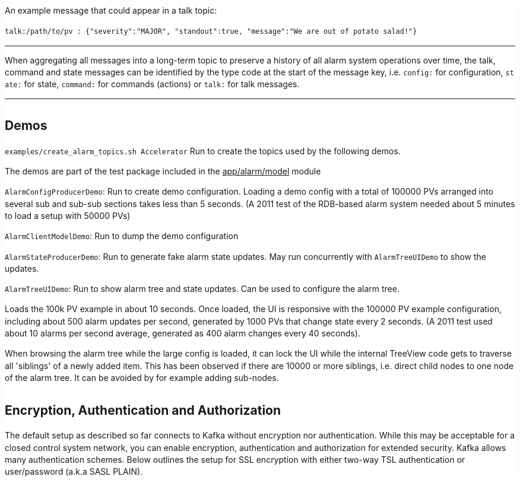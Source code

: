An example message that could appear in a talk topic:

    talk:/path/to/pv : {"severity":"MAJOR", "standout":true, "message":"We are out of potato salad!"}


__________

When aggregating all messages into a long-term topic to preserve a history of all alarm system operations over time,
the talk, command and state messages can be identified by the type code at the start of the message key,
i.e. `config:` for configuration, `state:` for state, `command:` for commands (actions) or `talk:` for talk messages.

__________________
Demos
-----

`examples/create_alarm_topics.sh Accelerator`
Run to create the topics used by the following demos.

The demos are part of the test package included in the [app/alarm/model](https://github.com/ControlSystemStudio/phoebus/tree/master/app/alarm/model/src/test/java/org/phoebus/applications/alarm) module

`AlarmConfigProducerDemo`: Run to create demo configuration.
Loading a demo config with a total of 100000 PVs arranged into several sub and sub-sub sections
takes less than 5 seconds.
(A 2011 test of the RDB-based alarm system needed about 5 minutes to load a setup with 50000 PVs)

`AlarmClientModelDemo`: Run to dump the demo configuration

`AlarmStateProducerDemo`: Run to generate fake alarm state updates.
May run concurrently with `AlarmTreeUIDemo` to show the updates.

`AlarmTreeUIDemo`: Run to show alarm tree and state updates.
Can be used to configure the alarm tree.

Loads the 100k PV example in about 10 seconds.
Once loaded, the UI is responsive with the 100000 PV example configuration,
including about 500 alarm updates per second, generated by 1000 PVs that change state every 2 seconds.
(A 2011 test used about 10 alarms per second average, generated as 400 alarm changes every 40 seconds).

When browsing the alarm tree while the large config is loaded,
it can lock the UI while the internal TreeView code gets to traverse all 'siblings' of a newly added item.
This has been observed if there are 10000 or more siblings, i.e. direct child nodes to one node of the alarm tree.
It can be avoided by for example adding sub-nodes.

Encryption, Authentication and Authorization
--------------------------------------------

The default setup as described so far connects to Kafka without encryption nor authentication.
While this may be acceptable for a closed control system network, you can enable encryption,
authentication and authorization for extended security.
Kafka allows many authentication schemes. Below outlines the setup for SSL encryption with
either two-way TSL authentication or user/password (a.k.a SASL PLAIN).
